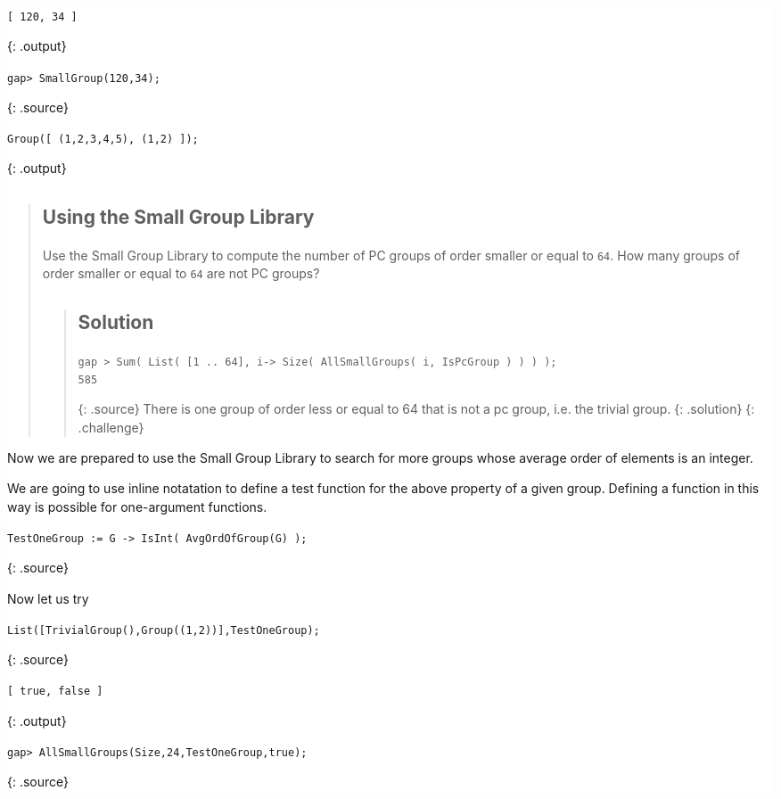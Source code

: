 ~~~
[ 120, 34 ]
~~~
{: .output}


~~~
gap> SmallGroup(120,34);
~~~
{: .source}

~~~
Group([ (1,2,3,4,5), (1,2) ]);
~~~
{: .output}

> ## Using the Small Group Library
>
> Use the Small Group Library to compute the number of PC groups of order smaller or equal to `64`. How many groups
of order smaller or equal to `64` are not PC groups?
> > ## Solution
> > ~~~
> > gap > Sum( List( [1 .. 64], i-> Size( AllSmallGroups( i, IsPcGroup ) ) ) );
> > 585 
> > ~~~
> > {: .source}
> > There is one group of order less or equal to 64 that is not a pc group, i.e. the trivial group.
> {: .solution} 
{: .challenge}

Now we are prepared to use the Small Group Library to search for more groups whose average order of elements is an integer.

We are going to use inline notatation to define a test function for the above property of a given group.
Defining a function in this way is possible for one-argument functions.

~~~
TestOneGroup := G -> IsInt( AvgOrdOfGroup(G) );
~~~
{: .source}

Now let us try

~~~
List([TrivialGroup(),Group((1,2))],TestOneGroup);
~~~
{: .source}

~~~
[ true, false ]
~~~
{: .output}

~~~
gap> AllSmallGroups(Size,24,TestOneGroup,true);
~~~
{: .source}
